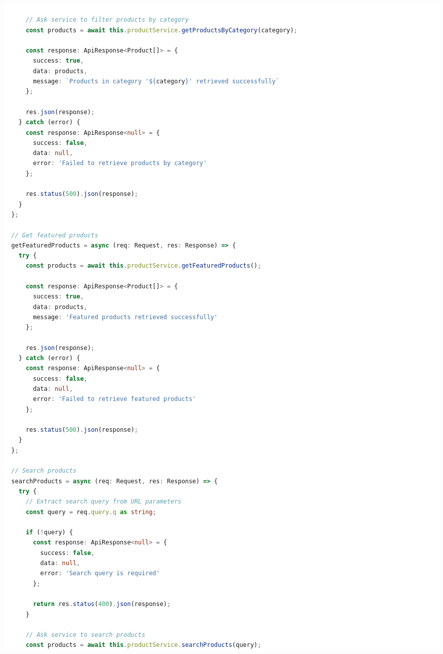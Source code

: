```typescript
      
      // Ask service to filter products by category
      const products = await this.productService.getProductsByCategory(category);
      
      const response: ApiResponse<Product[]> = {
        success: true,
        data: products,
        message: `Products in category '${category}' retrieved successfully`
      };
      
      res.json(response);
    } catch (error) {
      const response: ApiResponse<null> = {
        success: false,
        data: null,
        error: 'Failed to retrieve products by category'
      };
      
      res.status(500).json(response);
    }
  };

  // Get featured products
  getFeaturedProducts = async (req: Request, res: Response) => {
    try {
      const products = await this.productService.getFeaturedProducts();
      
      const response: ApiResponse<Product[]> = {
        success: true,
        data: products,
        message: 'Featured products retrieved successfully'
      };
      
      res.json(response);
    } catch (error) {
      const response: ApiResponse<null> = {
        success: false,
        data: null,
        error: 'Failed to retrieve featured products'
      };
      
      res.status(500).json(response);
    }
  };

  // Search products
  searchProducts = async (req: Request, res: Response) => {
    try {
      // Extract search query from URL parameters
      const query = req.query.q as string;
      
      if (!query) {
        const response: ApiResponse<null> = {
          success: false,
          data: null,
          error: 'Search query is required'
        };
        
        return res.status(400).json(response);
      }
      
      // Ask service to search products
      const products = await this.productService.searchProducts(query);
```